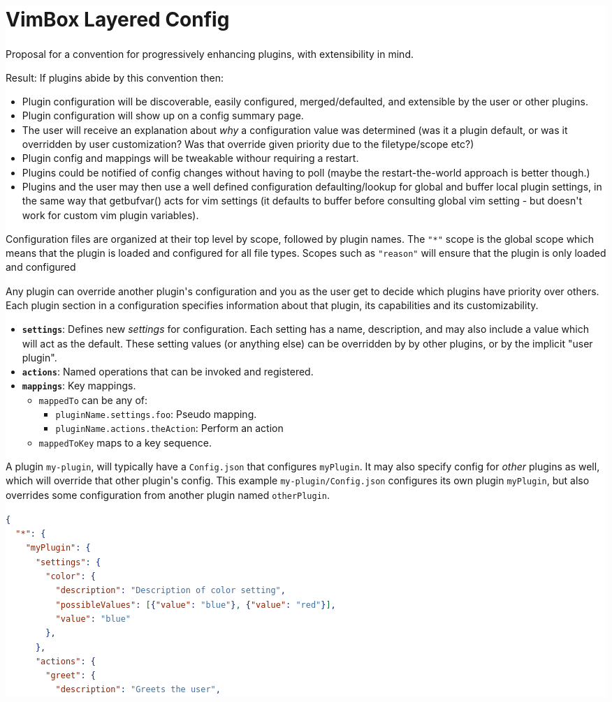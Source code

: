 # VimBox Layered Config

Proposal for a convention for progressively enhancing plugins, with
extensibility in mind.

Result:
If plugins abide by this convention then:
- Plugin configuration will be discoverable, easily configured,
  merged/defaulted, and extensible by the user or other plugins.
- Plugin configuration will show up on a config summary page.
- The user will receive an explanation about *why* a configuration value was
  determined (was it a plugin default, or was it overridden by user
  customization? Was that override given priority due to the filetype/scope
  etc?)
- Plugin config and mappings will be tweakable withour requiring a restart.
- Plugins could be notified of config changes without having to poll (maybe the
  restart-the-world approach is better though.)
- Plugins and the user may then use a well defined configuration
  defaulting/lookup for global and buffer local plugin settings, in the same
  way that getbufvar() acts for vim settings (it defaults to buffer before
  consulting global vim setting - but doesn't work for custom vim plugin
  variables).

Configuration files are organized at their top level by scope, followed by
plugin names. The `"*"` scope is the global scope which means that the plugin
is loaded and configured for all file types. Scopes such as `"reason"` will
ensure that the plugin is only loaded and configured

Any plugin can override another plugin's configuration and you as the user get
to decide which plugins have priority over others. Each plugin section in a
configuration specifies information about that plugin, its capabilities and its
customizability.

- **`settings`**: Defines new *settings* for configuration. Each setting has a
  name, description, and may also include a value which will act as the
  default.
  These setting values (or anything else) can be overridden by by other
  plugins, or by the implicit "user plugin".
- **`actions`**: Named operations that can be invoked and registered.
- **`mappings`**: Key mappings.
  - `mappedTo` can be any of:
    - `pluginName.settings.foo`: Pseudo mapping.
    - `pluginName.actions.theAction`: Perform an action
  - `mappedToKey` maps to a key sequence.

A plugin `my-plugin`, will typically have a `Config.json` that configures
`myPlugin`. It may also specify config for _other_ plugins as well, which
will override that other plugin's config. This example `my-plugin/Config.json`
configures its own plugin `myPlugin`, but also overrides some configuration
from another plugin named `otherPlugin`.

```json
{
  "*": {
    "myPlugin": {
      "settings": {
        "color": {
          "description": "Description of color setting",
          "possibleValues": [{"value": "blue"}, {"value": "red"}],
          "value": "blue"
        },
      },
      "actions": {
        "greet": {
          "description": "Greets the user",
```